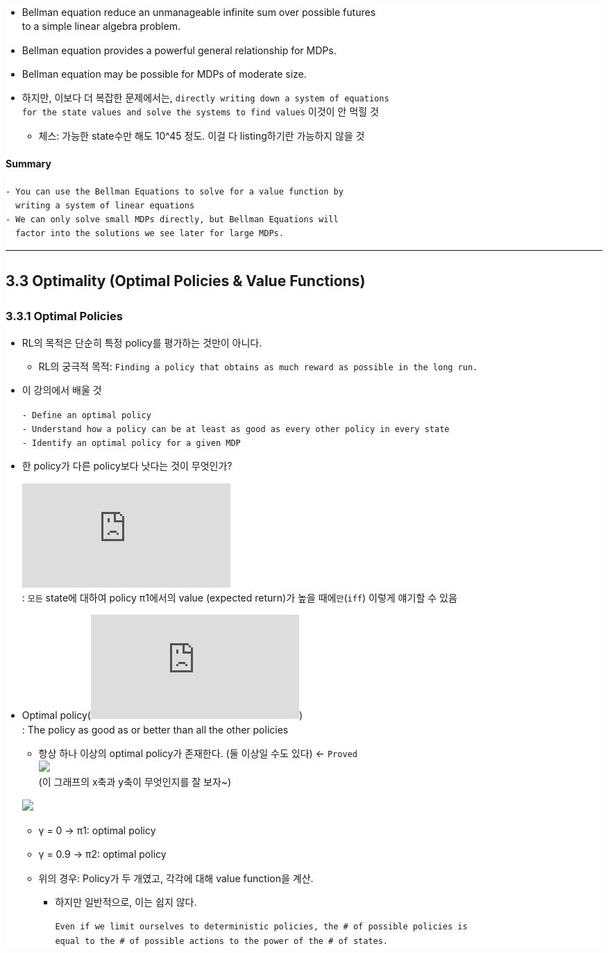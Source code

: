   - Bellman equation reduce an unmanageable infinite sum over possible futures  
    to a simple linear algebra problem.  
  - Bellman equation provides a powerful general relationship for MDPs.  
  
  - Bellman equation may be possible for MDPs of moderate size.  
  - 하지만, 이보다 더 복잡한 문제에서는, `directly writing down a system of equations`  
    `for the state values and solve the systems to find values` 이것이 안 먹힐 것  
    - 체스: 가능한 state수만 해도 10^45 정도. 이걸 다 listing하기란 가능하지 않을 것  
    
#### Summary  

```  
- You can use the Bellman Equations to solve for a value function by
  writing a system of linear equations
- We can only solve small MDPs directly, but Bellman Equations will
  factor into the solutions we see later for large MDPs.  
```  

---  

## 3.3 Optimality (Optimal Policies & Value Functions)  
### 3.3.1 Optimal Policies  
- RL의 목적은 단순히 특정 policy를 평가하는 것만이 아니다.  
  - RL의 궁극적 목적: `Finding a policy that obtains as much reward as possible in the long run.`  

- 이 강의에서 배울 것  

  ```  
  - Define an optimal policy  
  - Understand how a policy can be at least as good as every other policy in every state  
  - Identify an optimal policy for a given MDP  
  ```  
  
- 한 policy가 다른 policy보다 낫다는 것이 무엇인가?  

  ![](https://latex.codecogs.com/gif.latex?%5Cpi_1%20%5Cgeq%20%5Cpi_2)  
  : `모든` state에 대하여 policy π1에서의 value (expected return)가 높을 때에`만`(`iff`) 이렇게 얘기할 수 있음  
  
- Optimal policy(![](https://latex.codecogs.com/gif.latex?%5Cpi_*))  
  : The policy as good as or better than all the other policies  
  - 항상 하나 이상의 optimal policy가 존재한다. (둘 이상일 수도 있다)  ← `Proved`  
  ![](http://drive.google.com/uc?export=view&id=1wPj7YG78erNrzIsGxRJMQiW9mj3N66Js)  
  (이 그래프의 x축과 y축이 무엇인지를 잘 보자~)  
  
  ![](http://drive.google.com/uc?export=view&id=1jFJuXS7jIYZNQEVhhE6_M1pH2zlrqYBn)  
  - γ = 0 → π1: optimal policy  
  - γ = 0.9 → π2: optimal policy  
  
  - 위의 경우: Policy가 두 개였고, 각각에 대해 value function을 계산.  
    - 하지만 일반적으로, 이는 쉽지 않다.  
    
      ```  
      Even if we limit ourselves to deterministic policies, the # of possible policies is 
      equal to the # of possible actions to the power of the # of states.  
      ```   
      